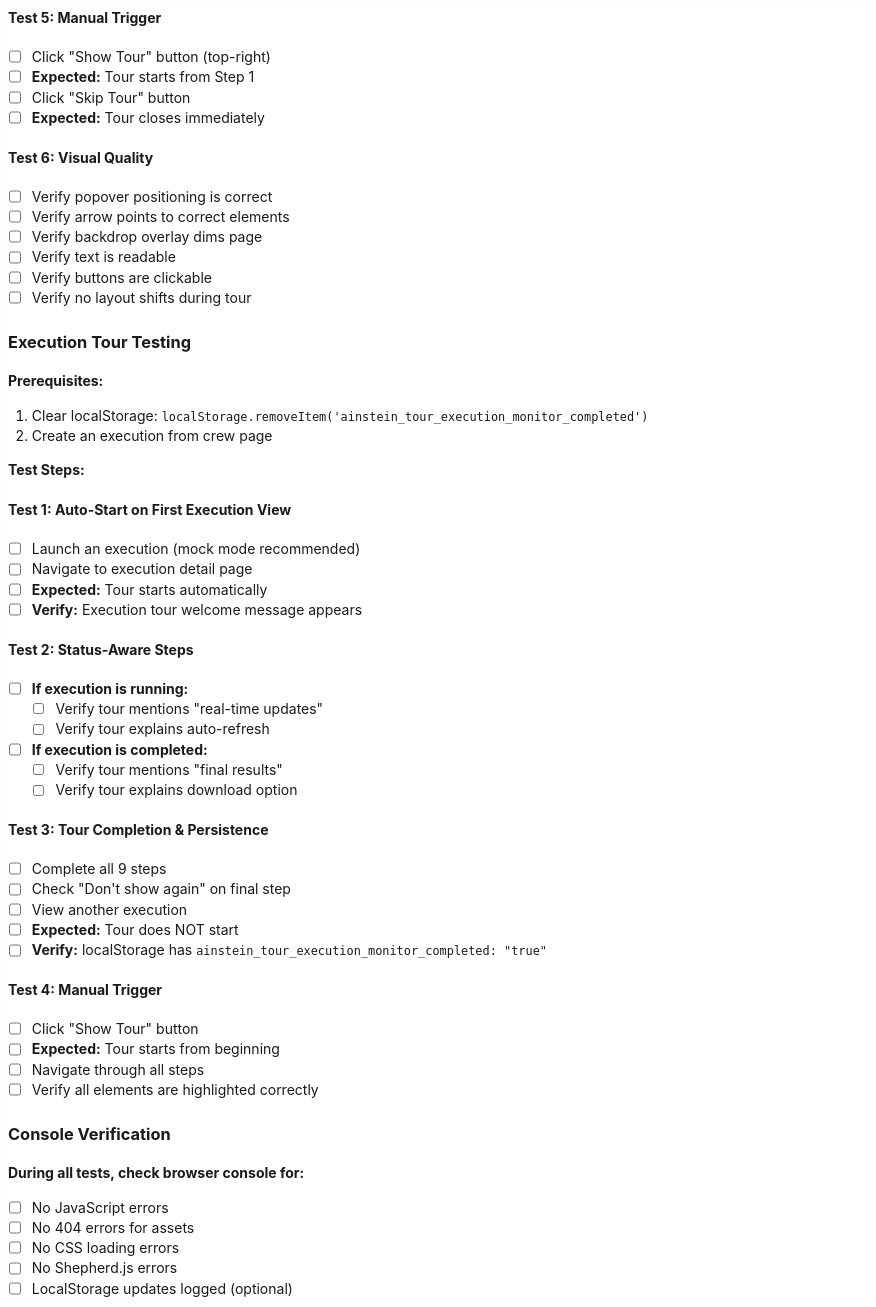#### Test 5: Manual Trigger
- [ ] Click "Show Tour" button (top-right)
- [ ] **Expected:** Tour starts from Step 1
- [ ] Click "Skip Tour" button
- [ ] **Expected:** Tour closes immediately

#### Test 6: Visual Quality
- [ ] Verify popover positioning is correct
- [ ] Verify arrow points to correct elements
- [ ] Verify backdrop overlay dims page
- [ ] Verify text is readable
- [ ] Verify buttons are clickable
- [ ] Verify no layout shifts during tour

### Execution Tour Testing

**Prerequisites:**
1. Clear localStorage: `localStorage.removeItem('ainstein_tour_execution_monitor_completed')`
2. Create an execution from crew page

**Test Steps:**

#### Test 1: Auto-Start on First Execution View
- [ ] Launch an execution (mock mode recommended)
- [ ] Navigate to execution detail page
- [ ] **Expected:** Tour starts automatically
- [ ] **Verify:** Execution tour welcome message appears

#### Test 2: Status-Aware Steps
- [ ] **If execution is running:**
  - [ ] Verify tour mentions "real-time updates"
  - [ ] Verify tour explains auto-refresh
- [ ] **If execution is completed:**
  - [ ] Verify tour mentions "final results"
  - [ ] Verify tour explains download option

#### Test 3: Tour Completion & Persistence
- [ ] Complete all 9 steps
- [ ] Check "Don't show again" on final step
- [ ] View another execution
- [ ] **Expected:** Tour does NOT start
- [ ] **Verify:** localStorage has `ainstein_tour_execution_monitor_completed: "true"`

#### Test 4: Manual Trigger
- [ ] Click "Show Tour" button
- [ ] **Expected:** Tour starts from beginning
- [ ] Navigate through all steps
- [ ] Verify all elements are highlighted correctly

### Console Verification

**During all tests, check browser console for:**
- [ ] No JavaScript errors
- [ ] No 404 errors for assets
- [ ] No CSS loading errors
- [ ] No Shepherd.js errors
- [ ] LocalStorage updates logged (optional)
